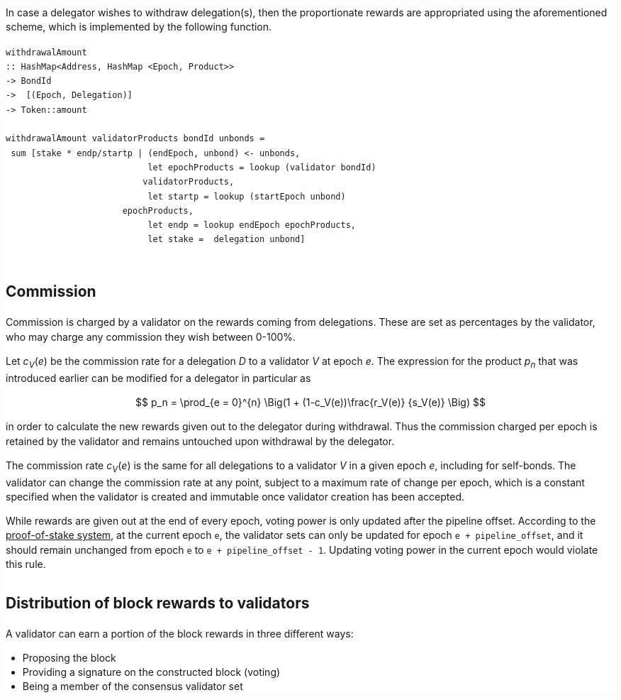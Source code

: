 

In case a delegator wishes to withdraw delegation(s), then the proportionate rewards are appropriated using the aforementioned scheme, which is implemented by the following function.

```haskell=
withdrawalAmount 
:: HashMap<Address, HashMap <Epoch, Product>> 
-> BondId 
->  [(Epoch, Delegation)] 
-> Token::amount

withdrawalAmount validatorProducts bondId unbonds = 
 sum [stake * endp/startp | (endEpoch, unbond) <- unbonds, 
                            let epochProducts = lookup (validator bondId)
                           validatorProducts, 
                            let startp = lookup (startEpoch unbond) 
                       epochProducts, 
                            let endp = lookup endEpoch epochProducts, 
                            let stake =  delegation unbond]
 
```


## Commission

Commission is charged by a validator on the rewards coming from delegations. These are set as percentages by the validator, who may charge any commission they wish between 0-100%.

Let $c_V(e)$ be the commission rate for a delegation $D$ to a validator $V$ at epoch $e$. The expression for the product $p_n$ that was introduced earlier can be modified for a delegator in particular as

$$ p_n = \prod_{e = 0}^{n} \Big(1 + (1-c_V(e))\frac{r_V(e)} {s_V(e)} \Big) $$

in order to calculate the new rewards given out to the delegator during withdrawal. Thus the commission charged per epoch is retained by the validator and remains untouched upon withdrawal by the delegator.

The commission rate $c_V(e)$ is the same for all delegations to a validator $V$ in a given epoch $e$, including for self-bonds. The validator can change the commission rate at any point, subject to a maximum rate of change per epoch, which is a constant specified when the validator is created and immutable once validator creation has been accepted.

While rewards are given out at the end of every epoch, voting power is only updated after the pipeline offset. According to the [proof-of-stake system](bonding-mechanism.md#epoched-data),  at the current epoch `e`, the validator sets can only be updated for epoch `e + pipeline_offset`, and it should remain unchanged from epoch `e` to `e + pipeline_offset - 1`. Updating voting power in the current epoch would violate this rule.


## Distribution of block rewards to validators

A validator can earn a portion of the block rewards in three different ways: 

- Proposing the block
- Providing a signature on the constructed block (voting)
- Being a member of the consensus validator set
